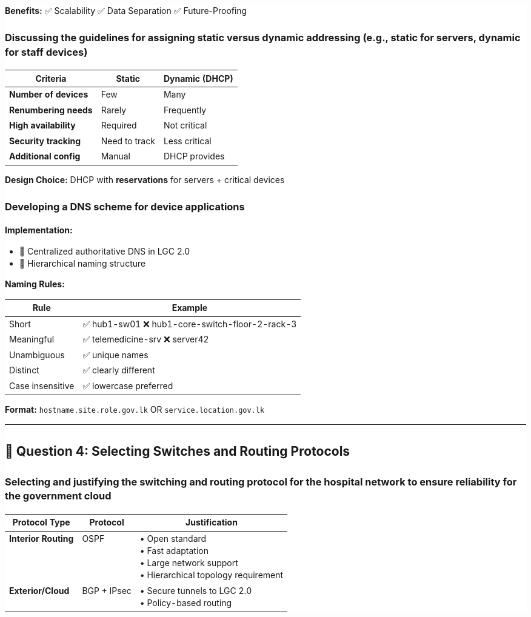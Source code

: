 **Benefits:** ✅ Scalability ✅ Data Separation ✅ Future-Proofing

### Discussing the guidelines for assigning static versus dynamic addressing (e.g., static for servers, dynamic for staff devices)

| Criteria | Static | Dynamic (DHCP) |
|----------|--------|----------------|
| **Number of devices** | Few | Many |
| **Renumbering needs** | Rarely | Frequently |
| **High availability** | Required | Not critical |
| **Security tracking** | Need to track | Less critical |
| **Additional config** | Manual | DHCP provides |

**Design Choice:** DHCP with **reservations** for servers + critical devices

### Developing a DNS scheme for device applications

**Implementation:**
- 🏢 Centralized authoritative DNS in LGC 2.0
- 📍 Hierarchical naming structure

**Naming Rules:**

| Rule | Example |
|------|---------|
| Short | ✅ hub1-sw01 ❌ hub1-core-switch-floor-2-rack-3 |
| Meaningful | ✅ telemedicine-srv ❌ server42 |
| Unambiguous | ✅ unique names |
| Distinct | ✅ clearly different |
| Case insensitive | ✅ lowercase preferred |

**Format:** `hostname.site.role.gov.lk` OR `service.location.gov.lk`

---

## 🔌 Question 4: Selecting Switches and Routing Protocols

### Selecting and justifying the switching and routing protocol for the hospital network to ensure reliability for the government cloud

| Protocol Type | Protocol | Justification |
|--------------|----------|---------------|
| **Interior Routing** | OSPF | • Open standard<br>• Fast adaptation<br>• Large network support<br>• Hierarchical topology requirement |
| **Exterior/Cloud** | BGP + IPsec | • Secure tunnels to LGC 2.0<br>• Policy-based routing |

